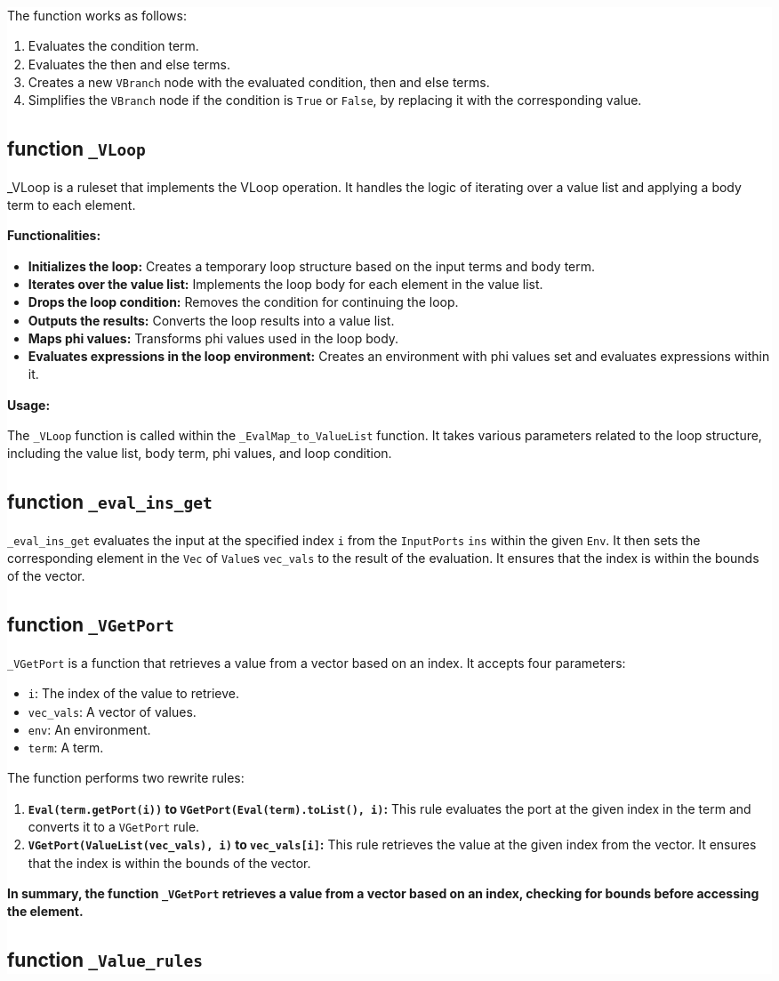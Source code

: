 The function works as follows:

1. Evaluates the condition term.
2. Evaluates the then and else terms.
3. Creates a new `VBranch` node with the evaluated condition, then and else terms.
4. Simplifies the `VBranch` node if the condition is `True` or `False`, by replacing it with the corresponding value.
## function `_VLoop`

_VLoop is a ruleset that implements the VLoop operation. It handles the logic of iterating over a value list and applying a body term to each element.

**Functionalities:**

* **Initializes the loop:** Creates a temporary loop structure based on the input terms and body term.
* **Iterates over the value list:** Implements the loop body for each element in the value list.
* **Drops the loop condition:** Removes the condition for continuing the loop.
* **Outputs the results:** Converts the loop results into a value list.
* **Maps phi values:** Transforms phi values used in the loop body.
* **Evaluates expressions in the loop environment:** Creates an environment with phi values set and evaluates expressions within it.

**Usage:**

The `_VLoop` function is called within the `_EvalMap_to_ValueList` function. It takes various parameters related to the loop structure, including the value list, body term, phi values, and loop condition.
## function `_eval_ins_get`

`_eval_ins_get` evaluates the input at the specified index `i` from the `InputPorts` `ins` within the given `Env`. It then sets the corresponding element in the `Vec` of `Value`s `vec_vals` to the result of the evaluation. It ensures that the index is within the bounds of the vector.
## function `_VGetPort`

`_VGetPort` is a function that retrieves a value from a vector based on an index. It accepts four parameters:

* `i`: The index of the value to retrieve.
* `vec_vals`: A vector of values.
* `env`: An environment.
* `term`: A term.

The function performs two rewrite rules:

1. **`Eval(term.getPort(i))` to `VGetPort(Eval(term).toList(), i)`:** This rule evaluates the port at the given index in the term and converts it to a `VGetPort` rule.
2. **`VGetPort(ValueList(vec_vals), i)` to `vec_vals[i]`:** This rule retrieves the value at the given index from the vector. It ensures that the index is within the bounds of the vector.

**In summary, the function `_VGetPort` retrieves a value from a vector based on an index, checking for bounds before accessing the element.**
## function `_Value_rules`

